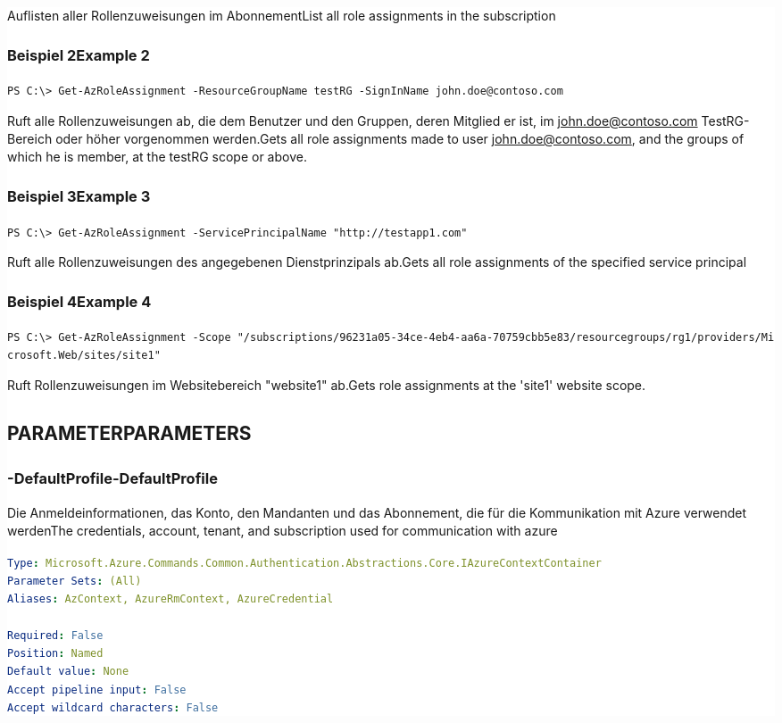 <span data-ttu-id="210b5-147">Auflisten aller Rollenzuweisungen im Abonnement</span><span class="sxs-lookup"><span data-stu-id="210b5-147">List all role assignments in the subscription</span></span>

### <span data-ttu-id="210b5-148">Beispiel 2</span><span class="sxs-lookup"><span data-stu-id="210b5-148">Example 2</span></span>
```
PS C:\> Get-AzRoleAssignment -ResourceGroupName testRG -SignInName john.doe@contoso.com
```

<span data-ttu-id="210b5-149">Ruft alle Rollenzuweisungen ab, die dem Benutzer und den Gruppen, deren Mitglied er ist, im john.doe@contoso.com TestRG-Bereich oder höher vorgenommen werden.</span><span class="sxs-lookup"><span data-stu-id="210b5-149">Gets all role assignments made to user john.doe@contoso.com, and the groups of which he is member, at the testRG scope or above.</span></span>

### <span data-ttu-id="210b5-150">Beispiel 3</span><span class="sxs-lookup"><span data-stu-id="210b5-150">Example 3</span></span>
```
PS C:\> Get-AzRoleAssignment -ServicePrincipalName "http://testapp1.com"
```

<span data-ttu-id="210b5-151">Ruft alle Rollenzuweisungen des angegebenen Dienstprinzipals ab.</span><span class="sxs-lookup"><span data-stu-id="210b5-151">Gets all role assignments of the specified service principal</span></span>

### <span data-ttu-id="210b5-152">Beispiel 4</span><span class="sxs-lookup"><span data-stu-id="210b5-152">Example 4</span></span>
```
PS C:\> Get-AzRoleAssignment -Scope "/subscriptions/96231a05-34ce-4eb4-aa6a-70759cbb5e83/resourcegroups/rg1/providers/Microsoft.Web/sites/site1"
```

<span data-ttu-id="210b5-153">Ruft Rollenzuweisungen im Websitebereich "website1" ab.</span><span class="sxs-lookup"><span data-stu-id="210b5-153">Gets role assignments at the 'site1' website scope.</span></span>

## <span data-ttu-id="210b5-154">PARAMETER</span><span class="sxs-lookup"><span data-stu-id="210b5-154">PARAMETERS</span></span>

### <span data-ttu-id="210b5-155">-DefaultProfile</span><span class="sxs-lookup"><span data-stu-id="210b5-155">-DefaultProfile</span></span>
<span data-ttu-id="210b5-156">Die Anmeldeinformationen, das Konto, den Mandanten und das Abonnement, die für die Kommunikation mit Azure verwendet werden</span><span class="sxs-lookup"><span data-stu-id="210b5-156">The credentials, account, tenant, and subscription used for communication with azure</span></span>

```yaml
Type: Microsoft.Azure.Commands.Common.Authentication.Abstractions.Core.IAzureContextContainer
Parameter Sets: (All)
Aliases: AzContext, AzureRmContext, AzureCredential

Required: False
Position: Named
Default value: None
Accept pipeline input: False
Accept wildcard characters: False
```
